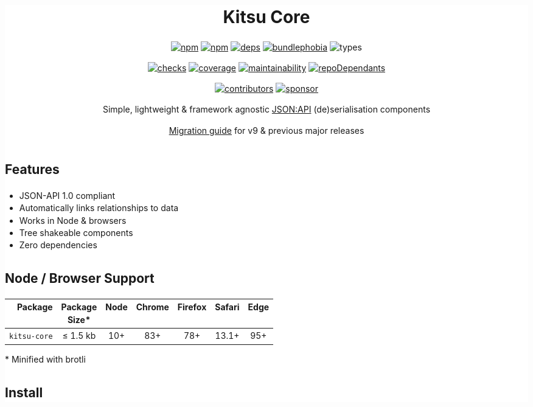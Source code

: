 <h1 align=center>Kitsu Core</h1>

<p align=center>
  <a href=https://www.npmjs.com/package/kitsu-core><img alt=npm src=https://flat.badgen.net/npm/v/kitsu-core></a>
  <a href=https://www.npmjs.com/package/kitsu-core><img alt=npm src=https://flat.badgen.net/npm/dt/kitsu-core></a>
  <a href="https://david-dm.org/wopian/kitsu?path=packages/kitsu-core"><img alt=deps src="https://flat.badgen.net/david/dep/wopian/kitsu/packages/kitsu-core"></a>
  <a href="https://bundlephobia.com/result?p=kitsu-core"><img alt=bundlephobia src='https://flat.badgen.net/bundlephobia/minzip/kitsu-core?label=library%20size'></a>
  <img alt=types src='https://flat.badgen.net/npm/types/kitsu-core'>
</p>

<p align=center>
  <a href=https://github.com/wopian/kitsu/actions><img alt=checks src=https://flat.badgen.net/github/checks/wopian/kitsu></a>
  <a href=https://codeclimate.com/github/wopian/kitsu/code?sort=test_coverage><img alt=coverage src=https://flat.badgen.net/codeclimate/coverage/wopian/kitsu></a>
  <a href=https://codeclimate.com/github/wopian/kitsu/code?sort=maintainability><img alt=maintainability src=https://flat.badgen.net/codeclimate/maintainability/wopian/kitsu></a>
  <a href=https://github.com/wopian/kitsu/network/dependents><img alt=repoDependants src=https://flat.badgen.net/github/dependents-repo/wopian/kitsu></a>
</p>

<p align=center>
  <a href=https://github.com/wopian/kitsu/graphs/contributors><img alt=contributors src=https://flat.badgen.net/github/contributors/wopian/kitsu></a>
  <a href=https://github.com/sponsors/wopian><img alt=sponsor src='https://flat.badgen.net/badge/sponsor/%E2%9D%A4/pink?icon=github'></a>
</p>

<p align=center>Simple, lightweight & framework agnostic <a href=http://jsonapi.org>JSON:API</a> (de)serialisation components</p>

<p align=center><a href=https://github.com/wopian/kitsu/blob/master/packages/kitsu-core/MIGRATING.md>Migration guide</a> for v9 & previous major releases</p>

#

## Features

- JSON-API 1.0 compliant
- Automatically links relationships to data
- Works in Node & browsers
- Tree shakeable components
- Zero dependencies

## Node / Browser Support

|      Package | Package<br> Size\* | Node | Chrome | Firefox | Safari | Edge |
| -----------: | :----------------: | :--: | :----: | :-----: | :----: | :--: |
| `kitsu-core` |      ≤ 1.5 kb      | 10+  |  83+   |   78+   | 13.1+  | 95+  |

\* Minified with brotli

## Install
